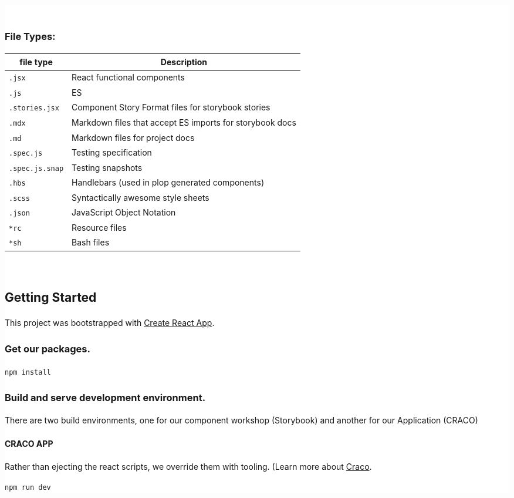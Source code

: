 <br>

### File Types:

| file type       | Description                                              |
| --------------- | -------------------------------------------------------- |
| `.jsx`          | React functional components                              |
| `.js`           | ES                                                       |
| `.stories.jsx`  | Component Story Format files for storybook stories       |
| `.mdx`          | Markdown files that accept ES imports for storybook docs |
| `.md`           | Markdown files for project docs                          |
| `.spec.js`      | Testing specification                                    |
| `.spec.js.snap` | Testing snapshots                                        |
| `.hbs`          | Handlebars (used in plop generated components)           |
| `.scss`         | Syntactically awesome style sheets                       |
| `.json`         | JavaScript Object Notation                               |
| `*rc`           | Resource files                                           |
| `*sh`           | Bash files                                               |

<br>

## Getting Started

This project was bootstrapped with [Create React App](https://github.com/facebook/create-react-app).

### Get our packages.

```shell
npm install
```

### Build and serve development environment.

There are two build environments, one for our component workshop (Storybook) and another for our Application (CRACO)

#### CRACO APP

Rather than ejecting the react scripts, we override them with tooling. (Learn more about [Craco](https://craco.js.org/docs/getting-started/).

```shell
npm run dev
```
